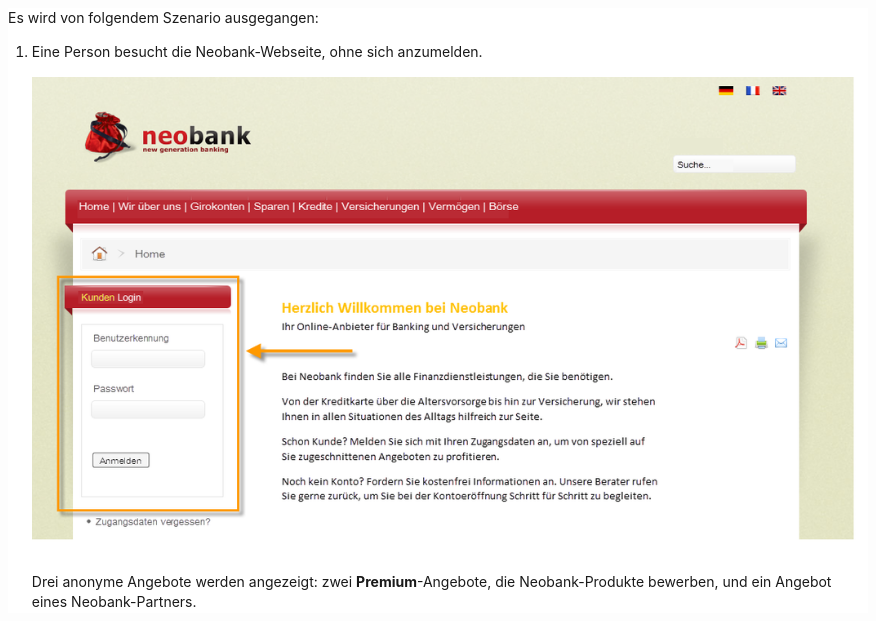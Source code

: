 Es wird von folgendem Szenario ausgegangen:

1. Eine Person besucht die Neobank-Webseite, ohne sich anzumelden.

   ![](assets/offer_inbound_fallback_example_050.png)

   Drei anonyme Angebote werden angezeigt: zwei **Premium**-Angebote, die Neobank-Produkte bewerben, und ein Angebot eines Neobank-Partners.
